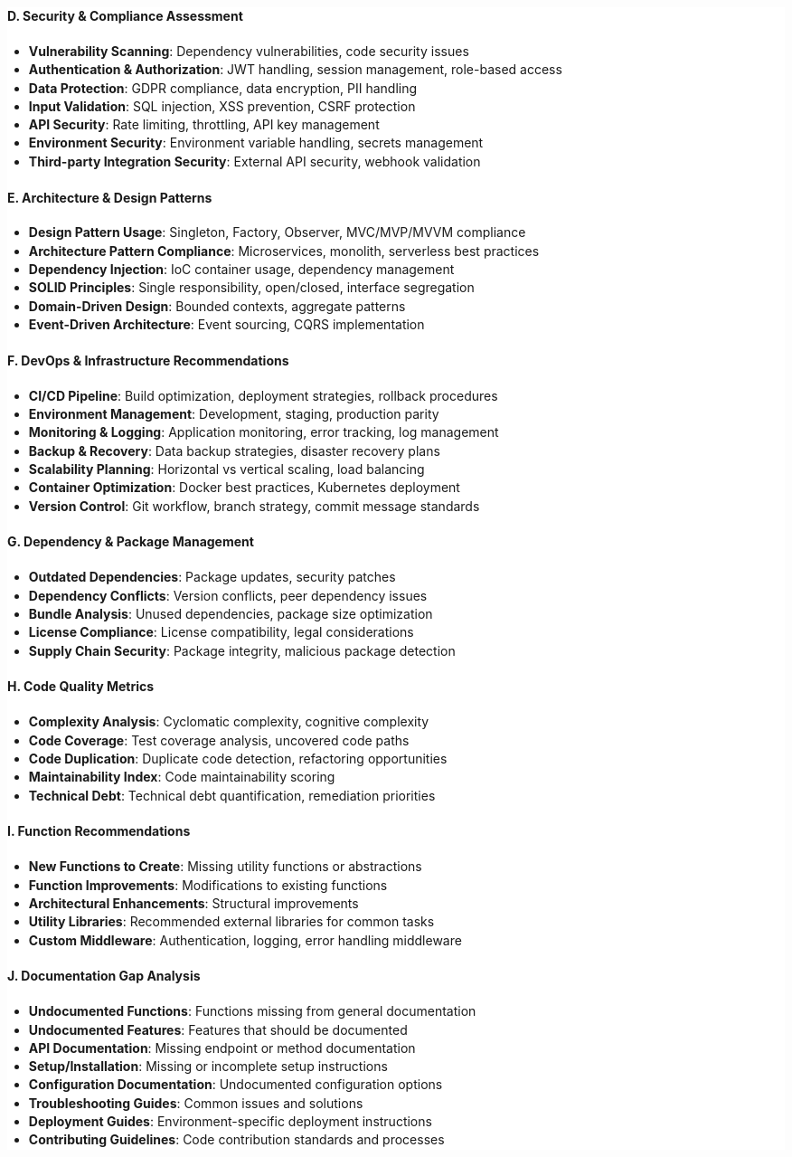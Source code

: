 #### D. Security & Compliance Assessment
- **Vulnerability Scanning**: Dependency vulnerabilities, code security issues
- **Authentication & Authorization**: JWT handling, session management, role-based access
- **Data Protection**: GDPR compliance, data encryption, PII handling
- **Input Validation**: SQL injection, XSS prevention, CSRF protection
- **API Security**: Rate limiting, throttling, API key management
- **Environment Security**: Environment variable handling, secrets management
- **Third-party Integration Security**: External API security, webhook validation

#### E. Architecture & Design Patterns
- **Design Pattern Usage**: Singleton, Factory, Observer, MVC/MVP/MVVM compliance
- **Architecture Pattern Compliance**: Microservices, monolith, serverless best practices
- **Dependency Injection**: IoC container usage, dependency management
- **SOLID Principles**: Single responsibility, open/closed, interface segregation
- **Domain-Driven Design**: Bounded contexts, aggregate patterns
- **Event-Driven Architecture**: Event sourcing, CQRS implementation

#### F. DevOps & Infrastructure Recommendations
- **CI/CD Pipeline**: Build optimization, deployment strategies, rollback procedures
- **Environment Management**: Development, staging, production parity
- **Monitoring & Logging**: Application monitoring, error tracking, log management
- **Backup & Recovery**: Data backup strategies, disaster recovery plans
- **Scalability Planning**: Horizontal vs vertical scaling, load balancing
- **Container Optimization**: Docker best practices, Kubernetes deployment
- **Version Control**: Git workflow, branch strategy, commit message standards

#### G. Dependency & Package Management
- **Outdated Dependencies**: Package updates, security patches
- **Dependency Conflicts**: Version conflicts, peer dependency issues
- **Bundle Analysis**: Unused dependencies, package size optimization
- **License Compliance**: License compatibility, legal considerations
- **Supply Chain Security**: Package integrity, malicious package detection

#### H. Code Quality Metrics
- **Complexity Analysis**: Cyclomatic complexity, cognitive complexity
- **Code Coverage**: Test coverage analysis, uncovered code paths
- **Code Duplication**: Duplicate code detection, refactoring opportunities
- **Maintainability Index**: Code maintainability scoring
- **Technical Debt**: Technical debt quantification, remediation priorities

#### I. Function Recommendations
- **New Functions to Create**: Missing utility functions or abstractions
- **Function Improvements**: Modifications to existing functions
- **Architectural Enhancements**: Structural improvements
- **Utility Libraries**: Recommended external libraries for common tasks
- **Custom Middleware**: Authentication, logging, error handling middleware

#### J. Documentation Gap Analysis
- **Undocumented Functions**: Functions missing from general documentation
- **Undocumented Features**: Features that should be documented
- **API Documentation**: Missing endpoint or method documentation
- **Setup/Installation**: Missing or incomplete setup instructions
- **Configuration Documentation**: Undocumented configuration options
- **Troubleshooting Guides**: Common issues and solutions
- **Deployment Guides**: Environment-specific deployment instructions
- **Contributing Guidelines**: Code contribution standards and processes
